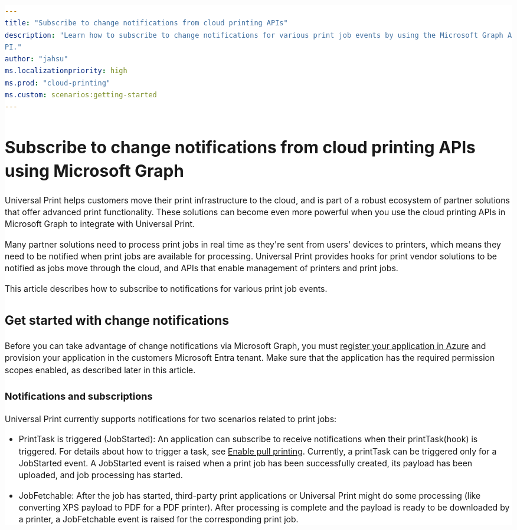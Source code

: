 ```yaml
---
title: "Subscribe to change notifications from cloud printing APIs"
description: "Learn how to subscribe to change notifications for various print job events by using the Microsoft Graph API."
author: "jahsu"
ms.localizationpriority: high
ms.prod: "cloud-printing"
ms.custom: scenarios:getting-started
---
```


# Subscribe to change notifications from cloud printing APIs using Microsoft Graph

Universal Print helps customers move their print infrastructure to the cloud, and is part of a robust ecosystem of partner solutions that offer advanced print functionality. These solutions can become even more powerful when you use the cloud printing APIs in Microsoft Graph to integrate with Universal Print.

Many partner solutions need to process print jobs in real time as they're sent from users' devices to printers, which means they need to be notified when print jobs are available for processing. Universal Print provides hooks for print vendor solutions to be notified as jobs move through the cloud, and APIs that enable management of printers and print jobs.

This article describes how to subscribe to notifications for various print job events.


## Get started with change notifications

Before you can take advantage of change notifications via Microsoft Graph, you must [register your application in Azure](/azure/active-directory/develop/howto-create-service-principal-portal#register-an-application-with-azure-ad-and-create-a-service-principal) and provision your application in the customers Microsoft Entra tenant. Make sure that the application has the required permission scopes enabled, as described later in this article.


### Notifications and subscriptions

Universal Print currently supports notifications for two scenarios related to print jobs:

* PrintTask is triggered (JobStarted): An application can subscribe to receive notifications when their printTask(hook) is triggered.
For details about how to trigger a task, see [Enable pull printing](./universal-print-concept-overview.md#enable-pull-printing). Currently, a printTask can be triggered only for a JobStarted event. A JobStarted event is raised when a print job has been successfully created, its payload has been uploaded, and job processing has started.  

* JobFetchable: After the job has started, third-party print applications or Universal Print might do some processing (like converting XPS payload to PDF for a PDF printer). After processing is complete and the payload is ready to be downloaded by a printer, a JobFetchable event is raised for the corresponding print job.
